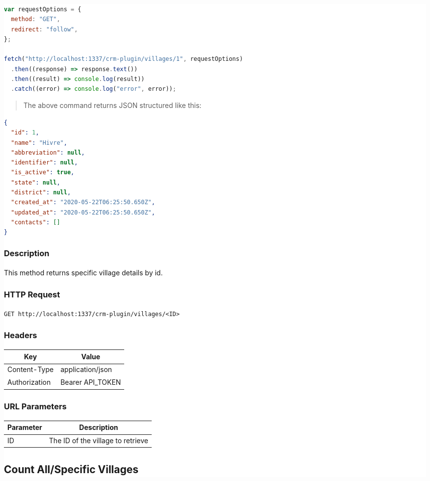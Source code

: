 ```javascript
var requestOptions = {
  method: "GET",
  redirect: "follow",
};

fetch("http://localhost:1337/crm-plugin/villages/1", requestOptions)
  .then((response) => response.text())
  .then((result) => console.log(result))
  .catch((error) => console.log("error", error));
```

> The above command returns JSON structured like this:

```json
{
  "id": 1,
  "name": "Hivre",
  "abbreviation": null,
  "identifier": null,
  "is_active": true,
  "state": null,
  "district": null,
  "created_at": "2020-05-22T06:25:50.650Z",
  "updated_at": "2020-05-22T06:25:50.650Z",
  "contacts": []
}
```

### Description

This method returns specific village details by id.

### HTTP Request

`GET http://localhost:1337/crm-plugin/villages/<ID>`

### Headers

| Key           | Value            |
| ------------- | ---------------- |
| Content-Type  | application/json |
| Authorization | Bearer API_TOKEN |

### URL Parameters

| Parameter | Description                       |
| --------- | --------------------------------- |
| ID        | The ID of the village to retrieve |

## Count All/Specific Villages
